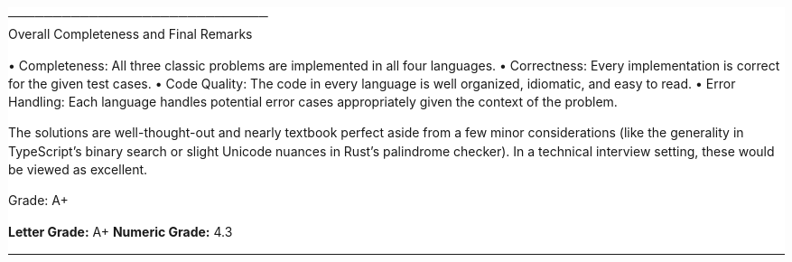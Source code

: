 ─────────────────────────────  
Overall Completeness and Final Remarks

• Completeness: All three classic problems are implemented in all four languages.
• Correctness: Every implementation is correct for the given test cases.
• Code Quality: The code in every language is well organized, idiomatic, and easy to read.
• Error Handling: Each language handles potential error cases appropriately given the context of the problem.

The solutions are well-thought-out and nearly textbook perfect aside from a few minor considerations (like the generality in TypeScript’s binary search or slight Unicode nuances in Rust’s palindrome checker). In a technical interview setting, these would be viewed as excellent.

Grade: A+

**Letter Grade:** A+
**Numeric Grade:** 4.3

---

